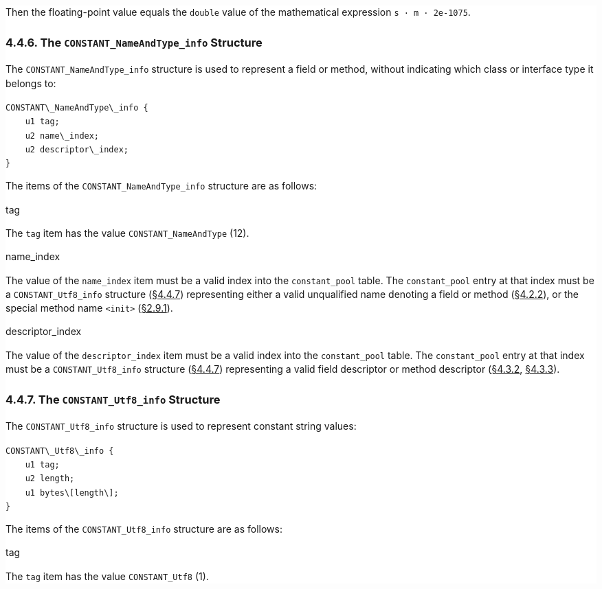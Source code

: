 
Then the floating-point value equals the `double` value of the mathematical expression `s · m · 2e-1075`.

### 4.4.6. The `CONSTANT_NameAndType_info` Structure

The `CONSTANT_NameAndType_info` structure is used to represent a field or method, without indicating which class or interface type it belongs to:

```
CONSTANT\_NameAndType\_info {
    u1 tag;
    u2 name\_index;
    u2 descriptor\_index;
}

```

The items of the `CONSTANT_NameAndType_info` structure are as follows:

tag

The `tag` item has the value `CONSTANT_NameAndType` (12).

name\_index

The value of the `name_index` item must be a valid index into the `constant_pool` table. The `constant_pool` entry at that index must be a `CONSTANT_Utf8_info` structure ([§4.4.7](jvms-4.html#jvms-4.4.7 "4.4.7. The CONSTANT_Utf8_info Structure")) representing either a valid unqualified name denoting a field or method ([§4.2.2](jvms-4.html#jvms-4.2.2 "4.2.2. Unqualified Names")), or the special method name `<init>` ([§2.9.1](jvms-2.html#jvms-2.9.1 "2.9.1. Instance Initialization Methods")).

descriptor\_index

The value of the `descriptor_index` item must be a valid index into the `constant_pool` table. The `constant_pool` entry at that index must be a `CONSTANT_Utf8_info` structure ([§4.4.7](jvms-4.html#jvms-4.4.7 "4.4.7. The CONSTANT_Utf8_info Structure")) representing a valid field descriptor or method descriptor ([§4.3.2](jvms-4.html#jvms-4.3.2 "4.3.2. Field Descriptors"), [§4.3.3](jvms-4.html#jvms-4.3.3 "4.3.3. Method Descriptors")).

### 4.4.7. The `CONSTANT_Utf8_info` Structure

The `CONSTANT_Utf8_info` structure is used to represent constant string values:

```
CONSTANT\_Utf8\_info {
    u1 tag;
    u2 length;
    u1 bytes\[length\];
}

```

The items of the `CONSTANT_Utf8_info` structure are as follows:

tag

The `tag` item has the value `CONSTANT_Utf8` (1).
